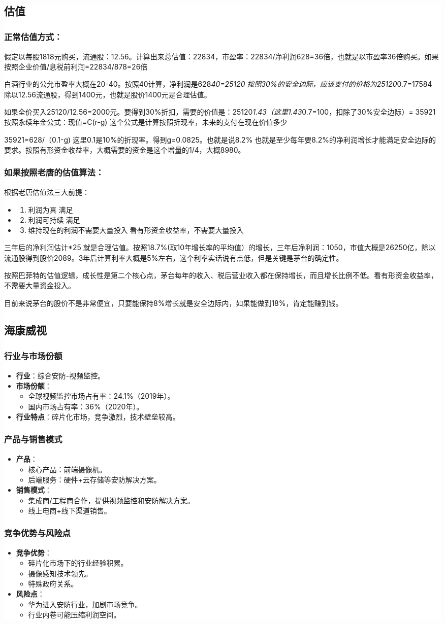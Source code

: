 ## 估值

### 正常估值方式：

假定以每股1818元购买，流通股：12.56。计算出来总估值：22834，市盈率：22834/净利润628=36倍，也就是以市盈率36倍购买。如果按照企业价值/息税前利润=22834/878=26倍

白酒行业的公允市盈率大概在20-40。按照40计算，净利润是628*40=25120 按照30%的安全边际，应该支付的价格为25120*0.7=17584 除以12.56流通股，得到1400元，也就是股价1400元是合理估值。

如果全价买入25120/12.56=2000元。要得到30%折扣，需要的价值是：25120*1.43（这里1.43*0.7=100，扣除了30%安全边际）= 35921 按照永续年金公式：现值=C(r-g) 这个公式是计算按照折现率，未来的支付在现在价值多少

35921=628/（0.1-g) 这里0.1是10%的折现率。得到g=0.0825。也就是说8.2% 也就是至少每年要8.2%的净利润增长才能满足安全边际的要求。按照有形资金收益率，大概需要的资金是这个增量的1/4，大概8980。

### 如果按照老唐的估值算法：

根据老唐估值法三大前提：

- 1. 利润为真 满足

- 2. 利润可持续 满足

- 3. 维持现在的利润不需要大量投入 看有形资金收益率，不需要大量投入

三年后的净利润估计*25 就是合理估值。按照18.7%(取10年增长率的平均值）的增长，三年后净利润：1050，市值大概是26250亿，除以流通股得到股价2089。3年后计算利率大概是5%左右，这个利率实话说有点低，但是关键是茅台的确定性。

按照巴菲特的估值逻辑，成长性是第二个核心点，茅台每年的收入、税后营业收入都在保持增长，而且增长比例不低。看有形资金收益率，不需要大量资金投入。

目前来说茅台的股价不是非常便宜，只要能保持8%增长就是安全边际内，如果能做到18%，肯定能赚到钱。

## 海康威视

### 行业与市场份额

- **行业**：综合安防-视频监控。
- **市场份额**：
  - 全球视频监控市场占有率：24.1%（2019年）。
  - 国内市场占有率：36%（2020年）。
- **行业特点**：碎片化市场，竞争激烈，技术壁垒较高。

### 产品与销售模式

- **产品**：
  - 核心产品：前端摄像机。
  - 后端服务：硬件+云存储等安防解决方案。
- **销售模式**：
  - 集成商/工程商合作，提供视频监控和安防解决方案。
  - 线上电商+线下渠道销售。

### 竞争优势与风险点

- **竞争优势**：
  - 碎片化市场下的行业经验积累。
  - 摄像感知技术领先。
  - 特殊政府关系。
- **风险点**：
  - 华为进入安防行业，加剧市场竞争。
  - 行业内卷可能压缩利润空间。
